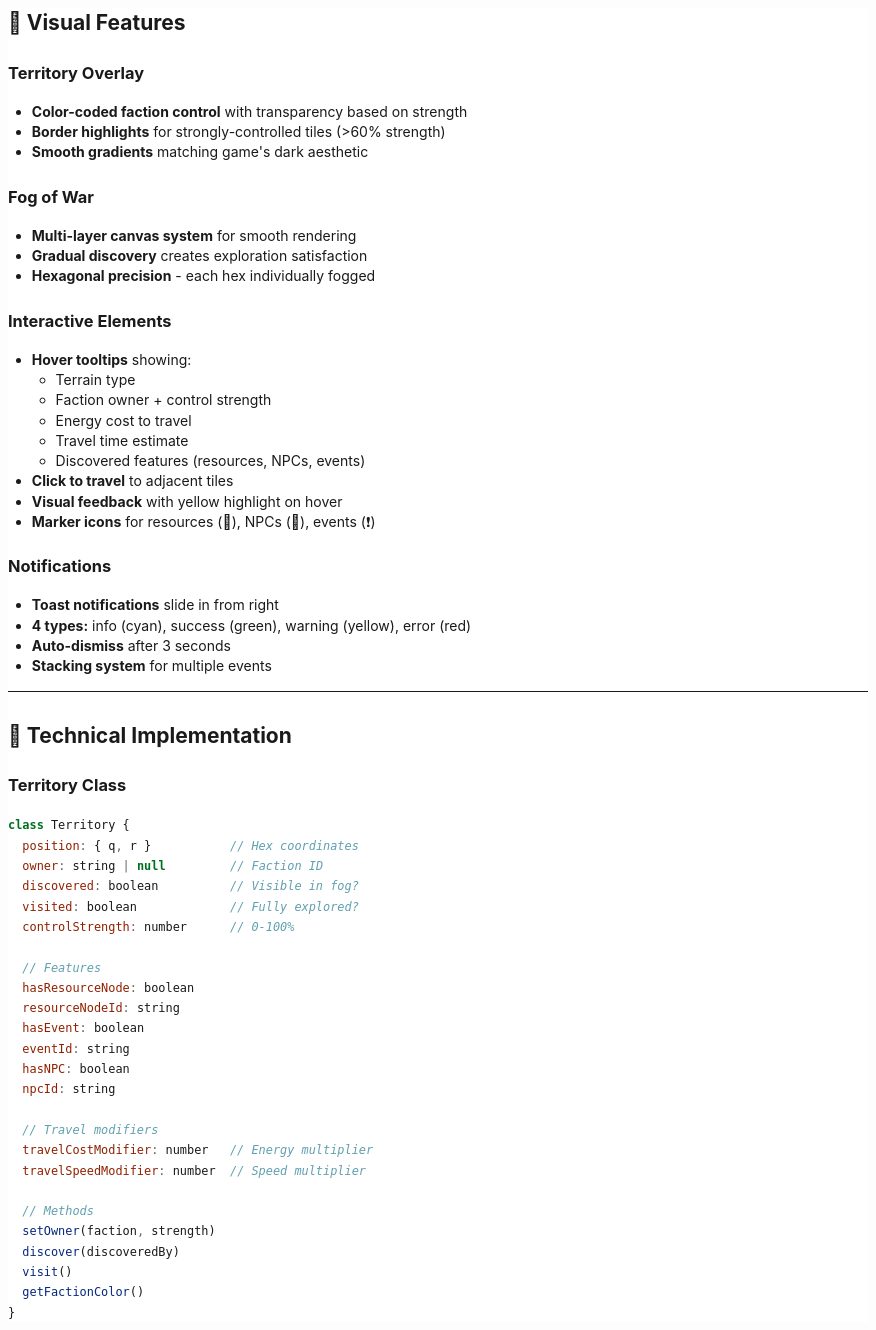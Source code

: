 ## 🎨 Visual Features

### Territory Overlay
- **Color-coded faction control** with transparency based on strength
- **Border highlights** for strongly-controlled tiles (>60% strength)
- **Smooth gradients** matching game's dark aesthetic

### Fog of War
- **Multi-layer canvas system** for smooth rendering
- **Gradual discovery** creates exploration satisfaction
- **Hexagonal precision** - each hex individually fogged

### Interactive Elements
- **Hover tooltips** showing:
  - Terrain type
  - Faction owner + control strength
  - Energy cost to travel
  - Travel time estimate
  - Discovered features (resources, NPCs, events)
- **Click to travel** to adjacent tiles
- **Visual feedback** with yellow highlight on hover
- **Marker icons** for resources (🌳), NPCs (👤), events (❗)

### Notifications
- **Toast notifications** slide in from right
- **4 types:** info (cyan), success (green), warning (yellow), error (red)
- **Auto-dismiss** after 3 seconds
- **Stacking system** for multiple events

---

## 🔧 Technical Implementation

### Territory Class
```javascript
class Territory {
  position: { q, r }           // Hex coordinates
  owner: string | null         // Faction ID
  discovered: boolean          // Visible in fog?
  visited: boolean             // Fully explored?
  controlStrength: number      // 0-100%
  
  // Features
  hasResourceNode: boolean
  resourceNodeId: string
  hasEvent: boolean
  eventId: string
  hasNPC: boolean
  npcId: string
  
  // Travel modifiers
  travelCostModifier: number   // Energy multiplier
  travelSpeedModifier: number  // Speed multiplier
  
  // Methods
  setOwner(faction, strength)
  discover(discoveredBy)
  visit()
  getFactionColor()
}
```
